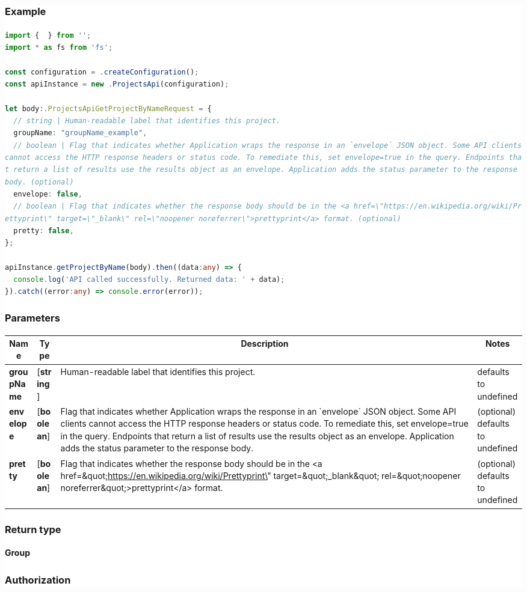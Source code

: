 ### Example


```typescript
import {  } from '';
import * as fs from 'fs';

const configuration = .createConfiguration();
const apiInstance = new .ProjectsApi(configuration);

let body:.ProjectsApiGetProjectByNameRequest = {
  // string | Human-readable label that identifies this project.
  groupName: "groupName_example",
  // boolean | Flag that indicates whether Application wraps the response in an `envelope` JSON object. Some API clients cannot access the HTTP response headers or status code. To remediate this, set envelope=true in the query. Endpoints that return a list of results use the results object as an envelope. Application adds the status parameter to the response body. (optional)
  envelope: false,
  // boolean | Flag that indicates whether the response body should be in the <a href=\"https://en.wikipedia.org/wiki/Prettyprint\" target=\"_blank\" rel=\"noopener noreferrer\">prettyprint</a> format. (optional)
  pretty: false,
};

apiInstance.getProjectByName(body).then((data:any) => {
  console.log('API called successfully. Returned data: ' + data);
}).catch((error:any) => console.error(error));
```


### Parameters

Name | Type | Description  | Notes
------------- | ------------- | ------------- | -------------
 **groupName** | [**string**] | Human-readable label that identifies this project. | defaults to undefined
 **envelope** | [**boolean**] | Flag that indicates whether Application wraps the response in an &#x60;envelope&#x60; JSON object. Some API clients cannot access the HTTP response headers or status code. To remediate this, set envelope&#x3D;true in the query. Endpoints that return a list of results use the results object as an envelope. Application adds the status parameter to the response body. | (optional) defaults to undefined
 **pretty** | [**boolean**] | Flag that indicates whether the response body should be in the &lt;a href&#x3D;\&quot;https://en.wikipedia.org/wiki/Prettyprint\&quot; target&#x3D;\&quot;_blank\&quot; rel&#x3D;\&quot;noopener noreferrer\&quot;&gt;prettyprint&lt;/a&gt; format. | (optional) defaults to undefined


### Return type

**Group**

### Authorization
